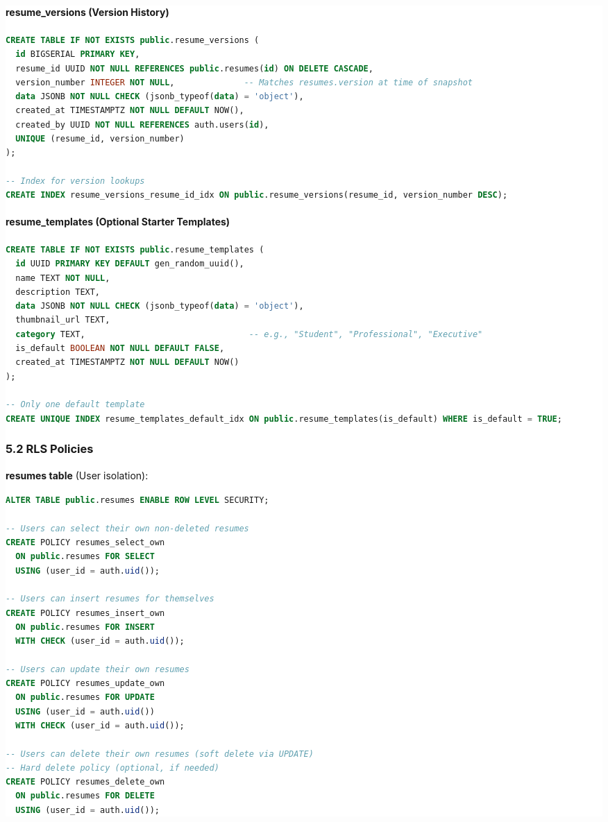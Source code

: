
#### resume_versions (Version History)
```sql
CREATE TABLE IF NOT EXISTS public.resume_versions (
  id BIGSERIAL PRIMARY KEY,
  resume_id UUID NOT NULL REFERENCES public.resumes(id) ON DELETE CASCADE,
  version_number INTEGER NOT NULL,              -- Matches resumes.version at time of snapshot
  data JSONB NOT NULL CHECK (jsonb_typeof(data) = 'object'),
  created_at TIMESTAMPTZ NOT NULL DEFAULT NOW(),
  created_by UUID NOT NULL REFERENCES auth.users(id),
  UNIQUE (resume_id, version_number)
);

-- Index for version lookups
CREATE INDEX resume_versions_resume_id_idx ON public.resume_versions(resume_id, version_number DESC);
```

#### resume_templates (Optional Starter Templates)
```sql
CREATE TABLE IF NOT EXISTS public.resume_templates (
  id UUID PRIMARY KEY DEFAULT gen_random_uuid(),
  name TEXT NOT NULL,
  description TEXT,
  data JSONB NOT NULL CHECK (jsonb_typeof(data) = 'object'),
  thumbnail_url TEXT,
  category TEXT,                                 -- e.g., "Student", "Professional", "Executive"
  is_default BOOLEAN NOT NULL DEFAULT FALSE,
  created_at TIMESTAMPTZ NOT NULL DEFAULT NOW()
);

-- Only one default template
CREATE UNIQUE INDEX resume_templates_default_idx ON public.resume_templates(is_default) WHERE is_default = TRUE;
```

### 5.2 RLS Policies

**resumes table** (User isolation):
```sql
ALTER TABLE public.resumes ENABLE ROW LEVEL SECURITY;

-- Users can select their own non-deleted resumes
CREATE POLICY resumes_select_own
  ON public.resumes FOR SELECT
  USING (user_id = auth.uid());

-- Users can insert resumes for themselves
CREATE POLICY resumes_insert_own
  ON public.resumes FOR INSERT
  WITH CHECK (user_id = auth.uid());

-- Users can update their own resumes
CREATE POLICY resumes_update_own
  ON public.resumes FOR UPDATE
  USING (user_id = auth.uid())
  WITH CHECK (user_id = auth.uid());

-- Users can delete their own resumes (soft delete via UPDATE)
-- Hard delete policy (optional, if needed)
CREATE POLICY resumes_delete_own
  ON public.resumes FOR DELETE
  USING (user_id = auth.uid());
```
